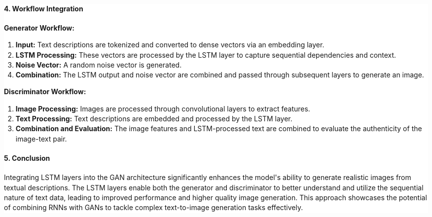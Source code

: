 #### 4. Workflow Integration

**Generator Workflow:**
1. **Input:** Text descriptions are tokenized and converted to dense vectors via an embedding layer.
2. **LSTM Processing:** These vectors are processed by the LSTM layer to capture sequential dependencies and context.
3. **Noise Vector:** A random noise vector is generated.
4. **Combination:** The LSTM output and noise vector are combined and passed through subsequent layers to generate an image.

**Discriminator Workflow:**
1. **Image Processing:** Images are processed through convolutional layers to extract features.
2. **Text Processing:** Text descriptions are embedded and processed by the LSTM layer.
3. **Combination and Evaluation:** The image features and LSTM-processed text are combined to evaluate the authenticity of the image-text pair.

#### 5. Conclusion

Integrating LSTM layers into the GAN architecture significantly enhances the model's ability to generate realistic images from textual descriptions. The LSTM layers enable both the generator and discriminator to better understand and utilize the sequential nature of text data, leading to improved performance and higher quality image generation. This approach showcases the potential of combining RNNs with GANs to tackle complex text-to-image generation tasks effectively.
